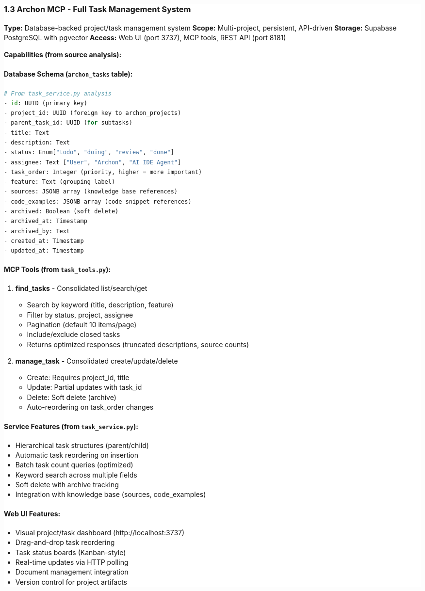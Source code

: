 ### 1.3 Archon MCP - Full Task Management System

**Type:** Database-backed project/task management system
**Scope:** Multi-project, persistent, API-driven
**Storage:** Supabase PostgreSQL with pgvector
**Access:** Web UI (port 3737), MCP tools, REST API (port 8181)

**Capabilities (from source analysis):**

#### Database Schema (`archon_tasks` table):
```python
# From task_service.py analysis
- id: UUID (primary key)
- project_id: UUID (foreign key to archon_projects)
- parent_task_id: UUID (for subtasks)
- title: Text
- description: Text
- status: Enum["todo", "doing", "review", "done"]
- assignee: Text ["User", "Archon", "AI IDE Agent"]
- task_order: Integer (priority, higher = more important)
- feature: Text (grouping label)
- sources: JSONB array (knowledge base references)
- code_examples: JSONB array (code snippet references)
- archived: Boolean (soft delete)
- archived_at: Timestamp
- archived_by: Text
- created_at: Timestamp
- updated_at: Timestamp
```

#### MCP Tools (from `task_tools.py`):
1. **find_tasks** - Consolidated list/search/get
   - Search by keyword (title, description, feature)
   - Filter by status, project, assignee
   - Pagination (default 10 items/page)
   - Include/exclude closed tasks
   - Returns optimized responses (truncated descriptions, source counts)

2. **manage_task** - Consolidated create/update/delete
   - Create: Requires project_id, title
   - Update: Partial updates with task_id
   - Delete: Soft delete (archive)
   - Auto-reordering on task_order changes

#### Service Features (from `task_service.py`):
- Hierarchical task structures (parent/child)
- Automatic task reordering on insertion
- Batch task count queries (optimized)
- Keyword search across multiple fields
- Soft delete with archive tracking
- Integration with knowledge base (sources, code_examples)

#### Web UI Features:
- Visual project/task dashboard (http://localhost:3737)
- Drag-and-drop task reordering
- Task status boards (Kanban-style)
- Real-time updates via HTTP polling
- Document management integration
- Version control for project artifacts
